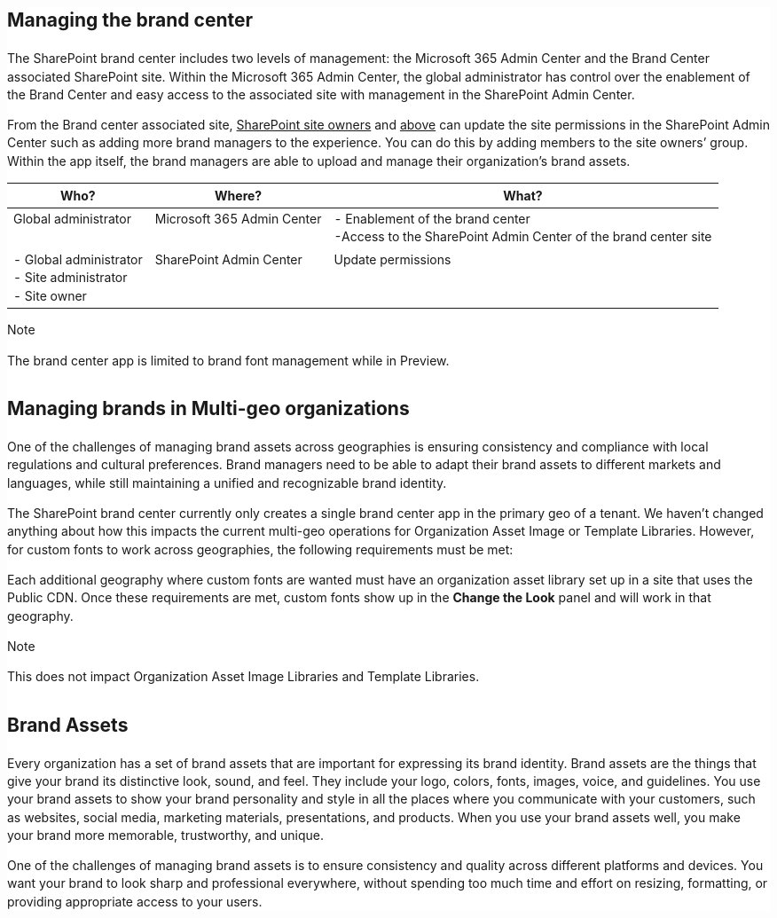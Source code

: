 ## Managing the brand center

The SharePoint brand center includes two levels of management: the Microsoft 365 Admin Center and the Brand Center associated SharePoint site. Within the Microsoft 365 Admin Center, the global administrator has control over the enablement of the Brand Center and easy access to the associated site with management in the SharePoint Admin Center.

From the Brand center associated site, [SharePoint site owners](/sharepoint/site-permissions#site-owners) and [above](./site-permissions) can update the site permissions in the SharePoint Admin Center such as adding more brand managers to the experience. You can do this by adding members to the site owners’ group. Within the app itself, the brand managers are able to upload and manage their organization’s brand assets.

|Who?|Where?|What?|
|----|------|-----|
|Global administrator|Microsoft 365 Admin Center|- Enablement of the brand center <br> -Access to the SharePoint Admin Center of the brand center site|
|- Global administrator<br>- Site administrator<br >- Site owner|SharePoint Admin Center|Update permissions|

> [!NOTE]
> The brand center app is limited to brand font management while in Preview.

## Managing brands in Multi-geo organizations

One of the challenges of managing brand assets across geographies is ensuring consistency and compliance with local regulations and cultural preferences. Brand managers need to be able to adapt their brand assets to different markets and languages, while still maintaining a unified and recognizable brand identity.

The SharePoint brand center currently only creates a single brand center app in the primary geo of a tenant. We haven’t changed anything about how this impacts the current multi-geo operations for Organization Asset Image or Template Libraries. However, for custom fonts to work across geographies, the following requirements must be met:

Each additional geography where custom fonts are wanted must have an organization asset library set up in a site that uses the Public CDN. Once these requirements are met, custom fonts show up in the **Change the Look** panel and will work in that geography.

> [!NOTE]
> This does not impact Organization Asset Image Libraries and Template Libraries.

## Brand Assets

Every organization has a set of brand assets that are important for expressing its brand identity. Brand assets are the things that give your brand its distinctive look, sound, and feel. They include your logo, colors, fonts, images, voice, and guidelines. You use your brand assets to show your brand personality and style in all the places where you communicate with your customers, such as websites, social media, marketing materials, presentations, and products. When you use your brand assets well, you make your brand more memorable, trustworthy, and unique.

One of the challenges of managing brand assets is to ensure consistency and quality across different platforms and devices. You want your brand to look sharp and professional everywhere, without spending too much time and effort on resizing, formatting, or providing appropriate access to your users.
